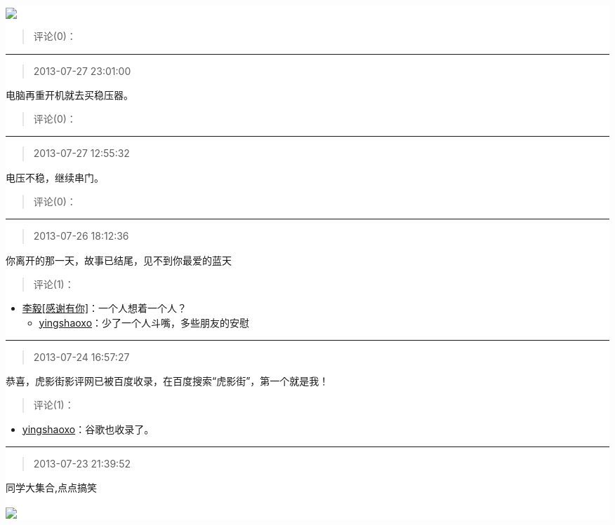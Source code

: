 
<div>
<img src="图片/3052BE67.jpeg" align="center" />
</div>


> 评论(0)：




---

> 2013-07-27 23:01:00

电脑再重开机就去买稳压器。

> 评论(0)：




---

> 2013-07-27 12:55:32

电压不稳，继续串门。

> 评论(0)：




---

> 2013-07-26 18:12:36

你离开的那一天，故事已结尾，见不到你最爱的蓝天

> 评论(1)：

*  [李毅[感谢有你]](https://user.qzone.qq.com/315985447)：一个人想着一个人？
	* [yingshaoxo](https://user.qzone.qq.com/1576570260)：少了一个人斗嘴，多些朋友的安慰



---

> 2013-07-24 16:57:27

恭喜，虎影街影评网已被百度收录，在百度搜索“虎影街”，第一个就是我！

> 评论(1)：

*  [yingshaoxo](https://user.qzone.qq.com/1576570260)：谷歌也收录了。



---

> 2013-07-23 21:39:52

同学大集合,点点搞笑



<div>
<img src="图片/07689B32.jpeg" align="center" />
</div>
